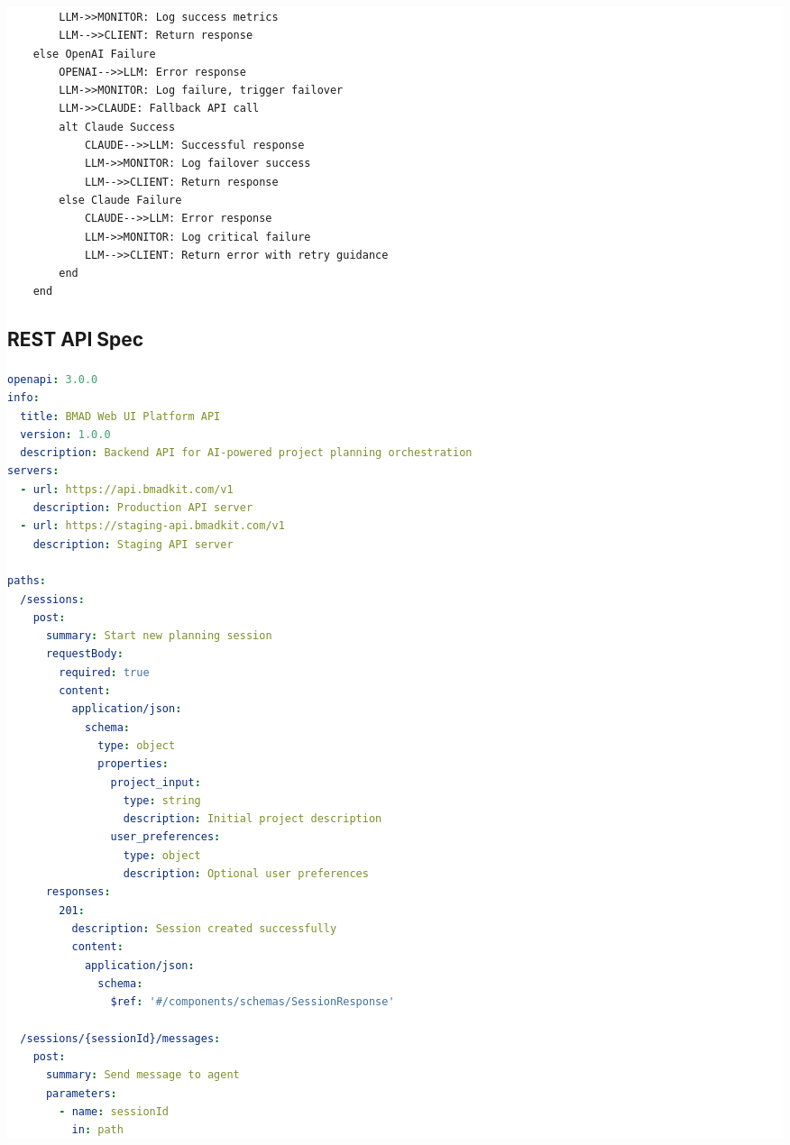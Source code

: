 ```mermaid
        LLM->>MONITOR: Log success metrics
        LLM-->>CLIENT: Return response
    else OpenAI Failure
        OPENAI-->>LLM: Error response
        LLM->>MONITOR: Log failure, trigger failover
        LLM->>CLAUDE: Fallback API call
        alt Claude Success
            CLAUDE-->>LLM: Successful response
            LLM->>MONITOR: Log failover success
            LLM-->>CLIENT: Return response
        else Claude Failure
            CLAUDE-->>LLM: Error response
            LLM->>MONITOR: Log critical failure
            LLM-->>CLIENT: Return error with retry guidance
        end
    end
```

## REST API Spec

```yaml
openapi: 3.0.0
info:
  title: BMAD Web UI Platform API
  version: 1.0.0
  description: Backend API for AI-powered project planning orchestration
servers:
  - url: https://api.bmadkit.com/v1
    description: Production API server
  - url: https://staging-api.bmadkit.com/v1
    description: Staging API server

paths:
  /sessions:
    post:
      summary: Start new planning session
      requestBody:
        required: true
        content:
          application/json:
            schema:
              type: object
              properties:
                project_input:
                  type: string
                  description: Initial project description
                user_preferences:
                  type: object
                  description: Optional user preferences
      responses:
        201:
          description: Session created successfully
          content:
            application/json:
              schema:
                $ref: '#/components/schemas/SessionResponse'

  /sessions/{sessionId}/messages:
    post:
      summary: Send message to agent
      parameters:
        - name: sessionId
          in: path
```